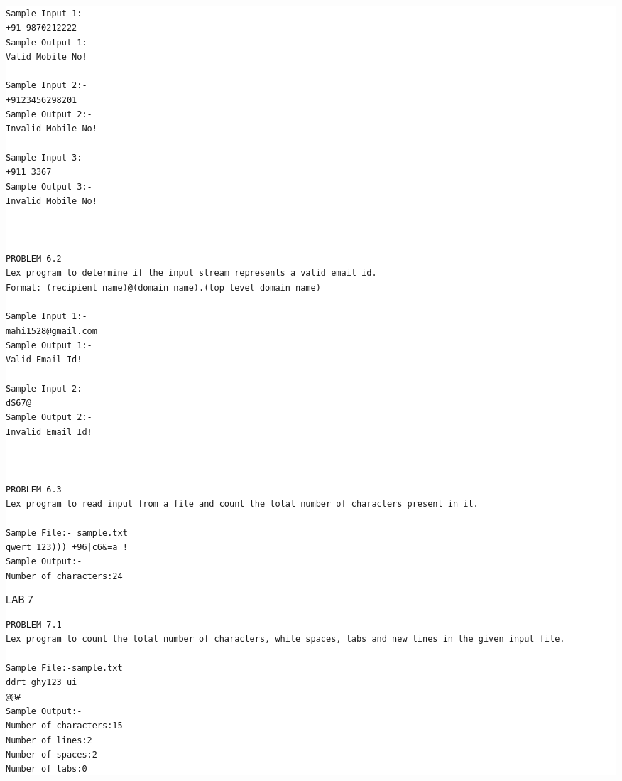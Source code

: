     Sample Input 1:-
    +91 9870212222
    Sample Output 1:-
    Valid Mobile No!

    Sample Input 2:-
    +9123456298201
    Sample Output 2:-
    Invalid Mobile No!

    Sample Input 3:-
    +911 3367
    Sample Output 3:-
    Invalid Mobile No!



    PROBLEM 6.2
    Lex program to determine if the input stream represents a valid email id.
    Format: (recipient name)@(domain name).(top level domain name)

    Sample Input 1:-
    mahi1528@gmail.com
    Sample Output 1:-
    Valid Email Id!

    Sample Input 2:-
    dS67@
    Sample Output 2:-
    Invalid Email Id!



    PROBLEM 6.3
    Lex program to read input from a file and count the total number of characters present in it.

    Sample File:- sample.txt
    qwert 123))) +96|c6&=a !
    Sample Output:-
    Number of characters:24


LAB 7

    PROBLEM 7.1
    Lex program to count the total number of characters, white spaces, tabs and new lines in the given input file.

    Sample File:-sample.txt
    ddrt ghy123	ui
    @@#
    Sample Output:-
    Number of characters:15
    Number of lines:2
    Number of spaces:2
    Number of tabs:0



